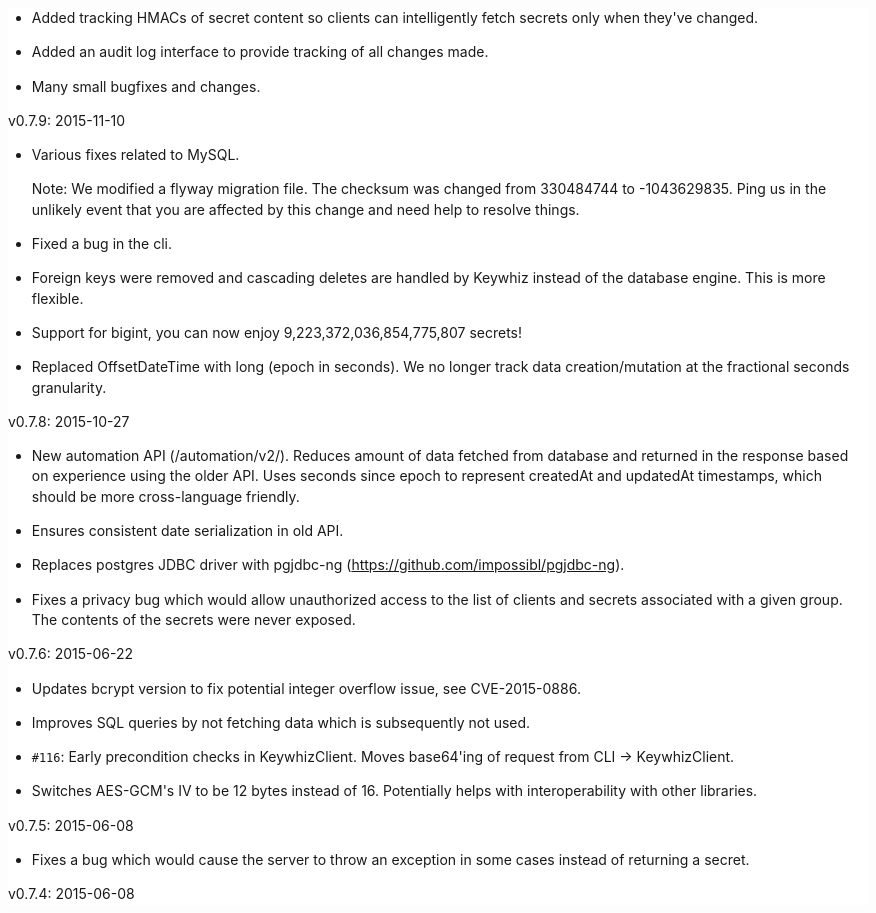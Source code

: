   * Added tracking HMACs of secret content so clients can intelligently
    fetch secrets only when they've changed.

  * Added an audit log interface to provide tracking of all changes made.

  * Many small bugfixes and changes.

v0.7.9: 2015-11-10

  * Various fixes related to MySQL.

    Note: We modified a flyway migration file. The checksum was changed
          from 330484744 to -1043629835. Ping us in the unlikely event that you
          are affected by this change and need help to resolve things.

  * Fixed a bug in the cli.

  * Foreign keys were removed and cascading deletes are handled by Keywhiz
    instead of the database engine. This is more flexible.

  * Support for bigint, you can now enjoy 9,223,372,036,854,775,807 secrets!

  * Replaced OffsetDateTime with long (epoch in seconds). We no longer track
    data creation/mutation at the fractional seconds granularity.

v0.7.8: 2015-10-27

  * New automation API (/automation/v2/). Reduces amount of data fetched from
    database and returned in the response based on experience using the older
    API. Uses seconds since epoch to represent createdAt and updatedAt
    timestamps, which should be more cross-language friendly.

  * Ensures consistent date serialization in old API.

  * Replaces postgres JDBC driver with pgjdbc-ng
    (https://github.com/impossibl/pgjdbc-ng).

  * Fixes a privacy bug which would allow unauthorized access to the list of
    clients and secrets associated with a given group. The contents of the
    secrets were never exposed.

v0.7.6: 2015-06-22

  * Updates bcrypt version to fix potential integer overflow issue,
    see CVE-2015-0886.

  * Improves SQL queries by not fetching data which is subsequently not used.

  * `#116`: Early precondition checks in KeywhizClient. Moves base64'ing
    of request from CLI -> KeywhizClient.

  * Switches AES-GCM's IV to be 12 bytes instead of 16. Potentially helps with
    interoperability with other libraries.

v0.7.5: 2015-06-08

  * Fixes a bug which would cause the server to throw an exception in some
    cases instead of returning a secret.

v0.7.4: 2015-06-08
